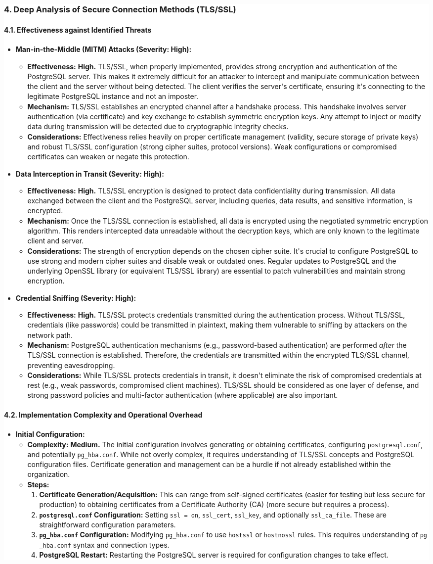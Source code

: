 ### 4. Deep Analysis of Secure Connection Methods (TLS/SSL)

#### 4.1. Effectiveness against Identified Threats

*   **Man-in-the-Middle (MITM) Attacks (Severity: High):**
    *   **Effectiveness:** **High.** TLS/SSL, when properly implemented, provides strong encryption and authentication of the PostgreSQL server. This makes it extremely difficult for an attacker to intercept and manipulate communication between the client and the server without being detected. The client verifies the server's certificate, ensuring it's connecting to the legitimate PostgreSQL instance and not an imposter.
    *   **Mechanism:** TLS/SSL establishes an encrypted channel after a handshake process. This handshake involves server authentication (via certificate) and key exchange to establish symmetric encryption keys. Any attempt to inject or modify data during transmission will be detected due to cryptographic integrity checks.
    *   **Considerations:** Effectiveness relies heavily on proper certificate management (validity, secure storage of private keys) and robust TLS/SSL configuration (strong cipher suites, protocol versions). Weak configurations or compromised certificates can weaken or negate this protection.

*   **Data Interception in Transit (Severity: High):**
    *   **Effectiveness:** **High.** TLS/SSL encryption is designed to protect data confidentiality during transmission. All data exchanged between the client and the PostgreSQL server, including queries, data results, and sensitive information, is encrypted.
    *   **Mechanism:**  Once the TLS/SSL connection is established, all data is encrypted using the negotiated symmetric encryption algorithm. This renders intercepted data unreadable without the decryption keys, which are only known to the legitimate client and server.
    *   **Considerations:**  The strength of encryption depends on the chosen cipher suite. It's crucial to configure PostgreSQL to use strong and modern cipher suites and disable weak or outdated ones. Regular updates to PostgreSQL and the underlying OpenSSL library (or equivalent TLS/SSL library) are essential to patch vulnerabilities and maintain strong encryption.

*   **Credential Sniffing (Severity: High):**
    *   **Effectiveness:** **High.** TLS/SSL protects credentials transmitted during the authentication process. Without TLS/SSL, credentials (like passwords) could be transmitted in plaintext, making them vulnerable to sniffing by attackers on the network path.
    *   **Mechanism:**  PostgreSQL authentication mechanisms (e.g., password-based authentication) are performed *after* the TLS/SSL connection is established. Therefore, the credentials are transmitted within the encrypted TLS/SSL channel, preventing eavesdropping.
    *   **Considerations:** While TLS/SSL protects credentials in transit, it doesn't eliminate the risk of compromised credentials at rest (e.g., weak passwords, compromised client machines).  TLS/SSL should be considered as one layer of defense, and strong password policies and multi-factor authentication (where applicable) are also important.

#### 4.2. Implementation Complexity and Operational Overhead

*   **Initial Configuration:**
    *   **Complexity:** **Medium.**  The initial configuration involves generating or obtaining certificates, configuring `postgresql.conf`, and potentially `pg_hba.conf`. While not overly complex, it requires understanding of TLS/SSL concepts and PostgreSQL configuration files. Certificate generation and management can be a hurdle if not already established within the organization.
    *   **Steps:**
        1.  **Certificate Generation/Acquisition:** This can range from self-signed certificates (easier for testing but less secure for production) to obtaining certificates from a Certificate Authority (CA) (more secure but requires a process).
        2.  **`postgresql.conf` Configuration:** Setting `ssl = on`, `ssl_cert`, `ssl_key`, and optionally `ssl_ca_file`. These are straightforward configuration parameters.
        3.  **`pg_hba.conf` Configuration:** Modifying `pg_hba.conf` to use `hostssl` or `hostnossl` rules. This requires understanding of `pg_hba.conf` syntax and connection types.
        4.  **PostgreSQL Restart:**  Restarting the PostgreSQL server is required for configuration changes to take effect.
